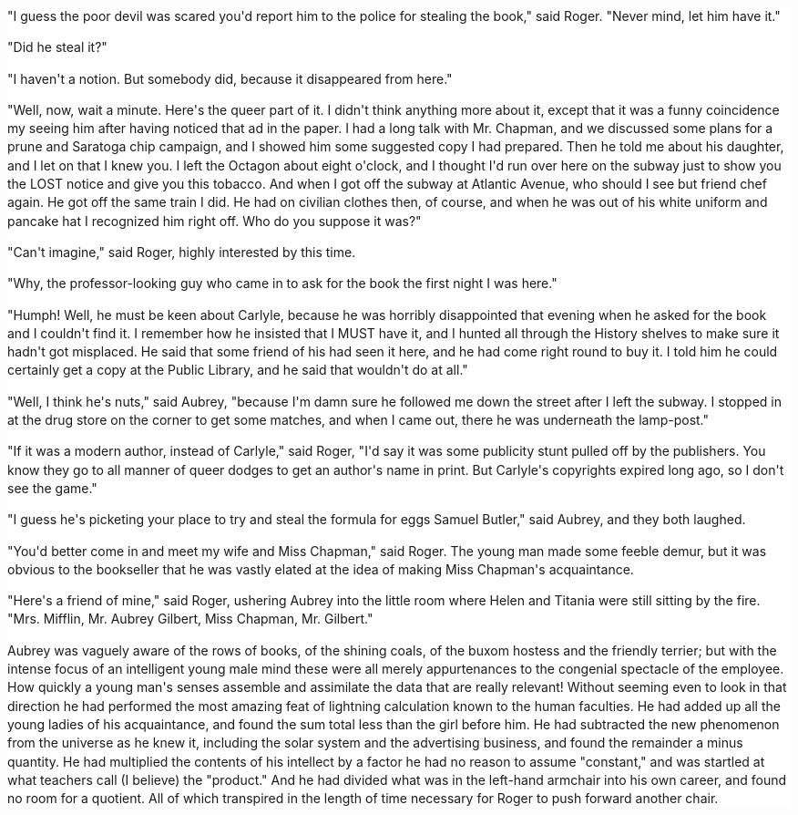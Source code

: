 "I guess the poor devil was scared you'd report him to the police for stealing the book," said Roger. "Never mind, let him have it."

"Did he steal it?"

"I haven't a notion. But somebody did, because it disappeared from here."

"Well, now, wait a minute. Here's the queer part of it. I didn't think anything more about it, except that it was a funny coincidence my seeing him after having noticed that ad in the paper. I had a long talk with Mr. Chapman, and we discussed some plans for a prune and Saratoga chip campaign, and I showed him some suggested copy I had prepared. Then he told me about his daughter, and I let on that I knew you. I left the Octagon about eight o'clock, and I thought I'd run over here on the subway just to show you the LOST notice and give you this tobacco. And when I got off the subway at Atlantic Avenue, who should I see but friend chef again. He got off the same train I did. He had on civilian clothes then, of course, and when he was out of his white uniform and pancake hat I recognized him right off. Who do you suppose it was?"

"Can't imagine," said Roger, highly interested by this time.

"Why, the professor-looking guy who came in to ask for the book the first night I was here."

"Humph! Well, he must be keen about Carlyle, because he was horribly disappointed that evening when he asked for the book and I couldn't find it. I remember how he insisted that I MUST have it, and I hunted all through the History shelves to make sure it hadn't got misplaced. He said that some friend of his had seen it here, and he had come right round to buy it. I told him he could certainly get a copy at the Public Library, and he said that wouldn't do at all."

"Well, I think he's nuts," said Aubrey, "because I'm damn sure he followed me down the street after I left the subway. I stopped in at the drug store on the corner to get some matches, and when I came out, there he was underneath the lamp-post."

"If it was a modern author, instead of Carlyle," said Roger, "I'd say it was some publicity stunt pulled off by the publishers. You know they go to all manner of queer dodges to get an author's name in print. But Carlyle's copyrights expired long ago, so I don't see the game."

"I guess he's picketing your place to try and steal the formula for eggs Samuel Butler," said Aubrey, and they both laughed.

"You'd better come in and meet my wife and Miss Chapman," said Roger. The young man made some feeble demur, but it was obvious to the bookseller that he was vastly elated at the idea of making Miss Chapman's acquaintance.

"Here's a friend of mine," said Roger, ushering Aubrey into the little room where Helen and Titania were still sitting by the fire. "Mrs. Mifflin, Mr. Aubrey Gilbert, Miss Chapman, Mr. Gilbert."

Aubrey was vaguely aware of the rows of books, of the shining coals, of the buxom hostess and the friendly terrier; but with the intense focus of an intelligent young male mind these were all merely appurtenances to the congenial spectacle of the employee. How quickly a young man's senses assemble and assimilate the data that are really relevant! Without seeming even to look in that direction he had performed the most amazing feat of lightning calculation known to the human faculties. He had added up all the young ladies of his acquaintance, and found the sum total less than the girl before him. He had subtracted the new phenomenon from the universe as he knew it, including the solar system and the advertising business, and found the remainder a minus quantity. He had multiplied the contents of his intellect by a factor he had no reason to assume "constant," and was startled at what teachers call (I believe) the "product." And he had divided what was in the left-hand armchair into his own career, and found no room for a quotient. All of which transpired in the length of time necessary for Roger to push forward another chair.
